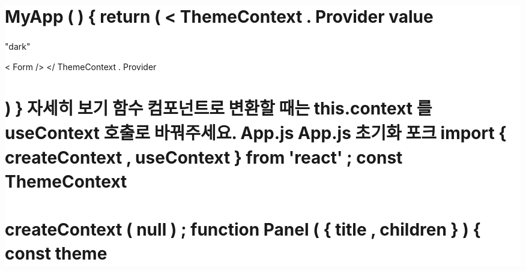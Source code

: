 MyApp
(
)
{
return
(
<
ThemeContext
.
Provider
value
=
"dark"
>
<
Form
/>
</
ThemeContext
.
Provider
>
)
}
자세히 보기
함수 컴포넌트로 변환할 때는
this.context
를
useContext
호출로 바꿔주세요.
App.js
App.js
초기화
포크
import
{
createContext
,
useContext
}
from
'react'
;
const
ThemeContext
=
createContext
(
null
)
;
function
Panel
(
{
title
,
children
}
)
{
const
theme
=